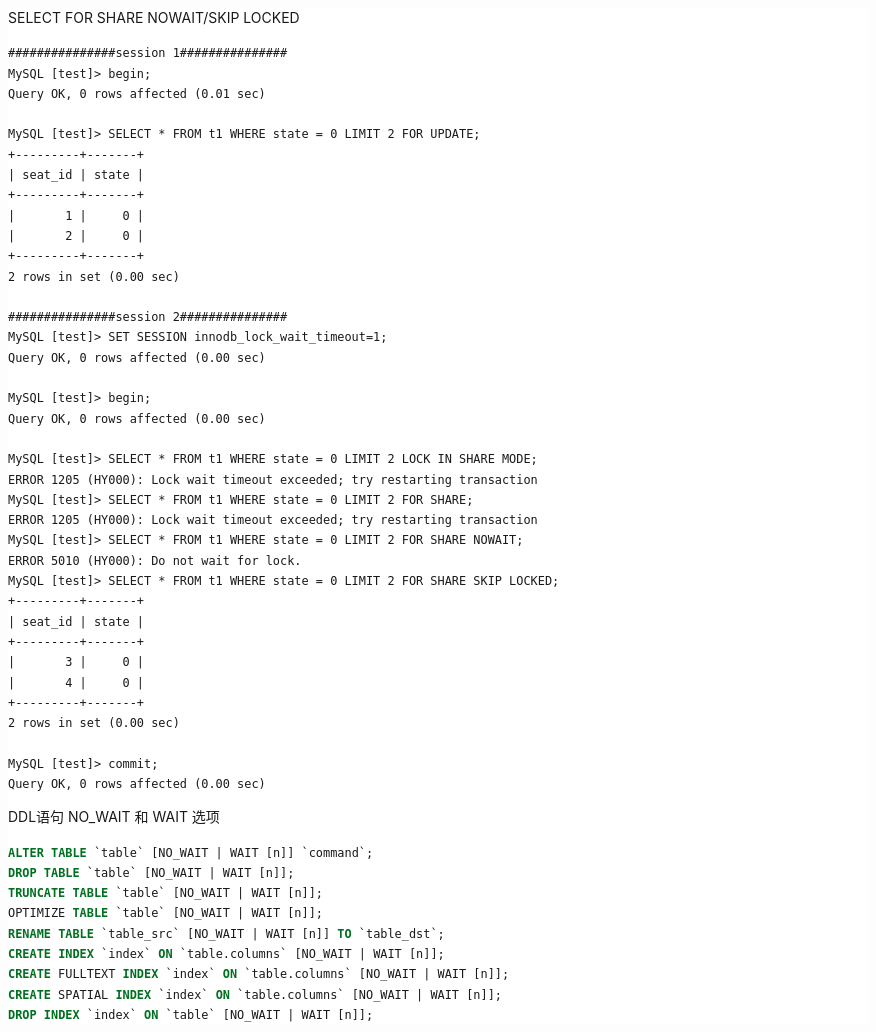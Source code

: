 SELECT FOR SHARE NOWAIT/SKIP LOCKED

```shell
###############session 1###############
MySQL [test]> begin;
Query OK, 0 rows affected (0.01 sec)

MySQL [test]> SELECT * FROM t1 WHERE state = 0 LIMIT 2 FOR UPDATE;
+---------+-------+
| seat_id | state |
+---------+-------+
|       1 |     0 |
|       2 |     0 |
+---------+-------+
2 rows in set (0.00 sec)

###############session 2###############
MySQL [test]> SET SESSION innodb_lock_wait_timeout=1;
Query OK, 0 rows affected (0.00 sec)

MySQL [test]> begin;
Query OK, 0 rows affected (0.00 sec)

MySQL [test]> SELECT * FROM t1 WHERE state = 0 LIMIT 2 LOCK IN SHARE MODE;
ERROR 1205 (HY000): Lock wait timeout exceeded; try restarting transaction
MySQL [test]> SELECT * FROM t1 WHERE state = 0 LIMIT 2 FOR SHARE;
ERROR 1205 (HY000): Lock wait timeout exceeded; try restarting transaction
MySQL [test]> SELECT * FROM t1 WHERE state = 0 LIMIT 2 FOR SHARE NOWAIT;
ERROR 5010 (HY000): Do not wait for lock.
MySQL [test]> SELECT * FROM t1 WHERE state = 0 LIMIT 2 FOR SHARE SKIP LOCKED;
+---------+-------+
| seat_id | state |
+---------+-------+
|       3 |     0 |
|       4 |     0 |
+---------+-------+
2 rows in set (0.00 sec)

MySQL [test]> commit;
Query OK, 0 rows affected (0.00 sec)
```

DDL语句 NO_WAIT 和 WAIT 选项

```sql
ALTER TABLE `table` [NO_WAIT | WAIT [n]] `command`;
DROP TABLE `table` [NO_WAIT | WAIT [n]];
TRUNCATE TABLE `table` [NO_WAIT | WAIT [n]];
OPTIMIZE TABLE `table` [NO_WAIT | WAIT [n]];
RENAME TABLE `table_src` [NO_WAIT | WAIT [n]] TO `table_dst`;
CREATE INDEX `index` ON `table.columns` [NO_WAIT | WAIT [n]];
CREATE FULLTEXT INDEX `index` ON `table.columns` [NO_WAIT | WAIT [n]];
CREATE SPATIAL INDEX `index` ON `table.columns` [NO_WAIT | WAIT [n]];
DROP INDEX `index` ON `table` [NO_WAIT | WAIT [n]];
```
